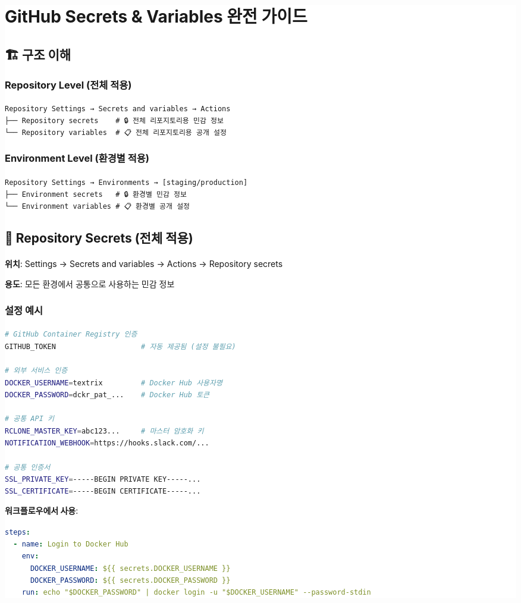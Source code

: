 # GitHub Secrets & Variables 완전 가이드

## 🏗️ 구조 이해

### Repository Level (전체 적용)
```
Repository Settings → Secrets and variables → Actions
├── Repository secrets    # 🔒 전체 리포지토리용 민감 정보
└── Repository variables  # 📋 전체 리포지토리용 공개 설정
```

### Environment Level (환경별 적용)
```
Repository Settings → Environments → [staging/production]
├── Environment secrets   # 🔒 환경별 민감 정보
└── Environment variables # 📋 환경별 공개 설정
```

## 🔐 Repository Secrets (전체 적용)

**위치**: Settings → Secrets and variables → Actions → Repository secrets

**용도**: 모든 환경에서 공통으로 사용하는 민감 정보

### 설정 예시
```bash
# GitHub Container Registry 인증
GITHUB_TOKEN                    # 자동 제공됨 (설정 불필요)

# 외부 서비스 인증
DOCKER_USERNAME=textrix         # Docker Hub 사용자명
DOCKER_PASSWORD=dckr_pat_...    # Docker Hub 토큰

# 공통 API 키
RCLONE_MASTER_KEY=abc123...     # 마스터 암호화 키
NOTIFICATION_WEBHOOK=https://hooks.slack.com/...

# 공통 인증서
SSL_PRIVATE_KEY=-----BEGIN PRIVATE KEY-----...
SSL_CERTIFICATE=-----BEGIN CERTIFICATE-----...
```

**워크플로우에서 사용**:
```yaml
steps:
  - name: Login to Docker Hub
    env:
      DOCKER_USERNAME: ${{ secrets.DOCKER_USERNAME }}
      DOCKER_PASSWORD: ${{ secrets.DOCKER_PASSWORD }}
    run: echo "$DOCKER_PASSWORD" | docker login -u "$DOCKER_USERNAME" --password-stdin
```
